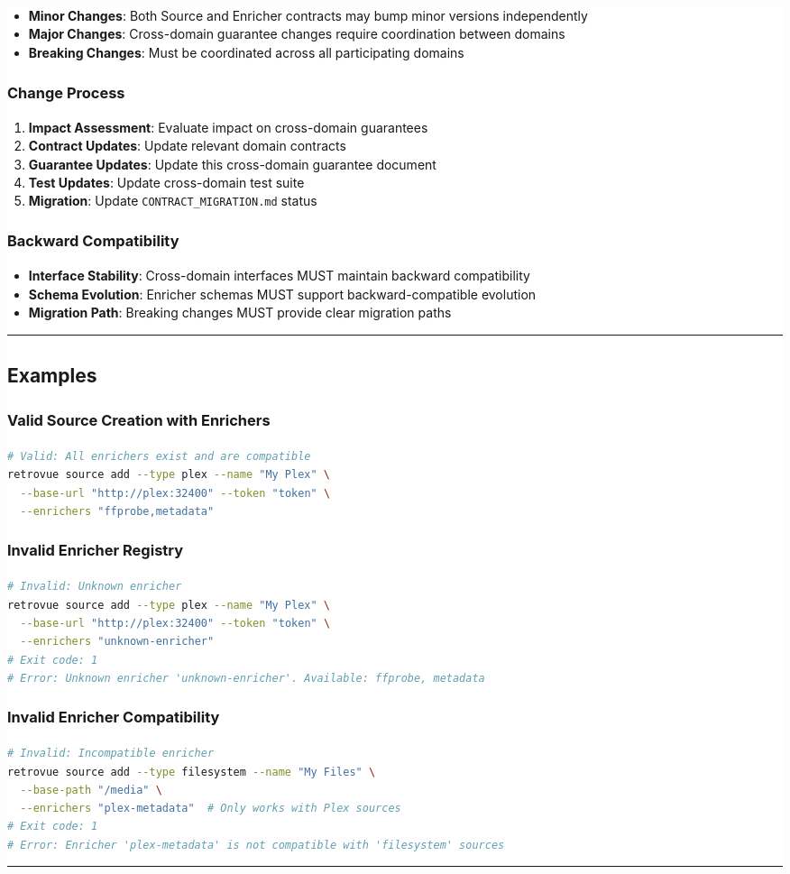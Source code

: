 - **Minor Changes**: Both Source and Enricher contracts may bump minor versions independently
- **Major Changes**: Cross-domain guarantee changes require coordination between domains
- **Breaking Changes**: Must be coordinated across all participating domains

### Change Process

1. **Impact Assessment**: Evaluate impact on cross-domain guarantees
2. **Contract Updates**: Update relevant domain contracts
3. **Guarantee Updates**: Update this cross-domain guarantee document
4. **Test Updates**: Update cross-domain test suite
5. **Migration**: Update `CONTRACT_MIGRATION.md` status

### Backward Compatibility

- **Interface Stability**: Cross-domain interfaces MUST maintain backward compatibility
- **Schema Evolution**: Enricher schemas MUST support backward-compatible evolution
- **Migration Path**: Breaking changes MUST provide clear migration paths

---

## Examples

### Valid Source Creation with Enrichers

```bash
# Valid: All enrichers exist and are compatible
retrovue source add --type plex --name "My Plex" \
  --base-url "http://plex:32400" --token "token" \
  --enrichers "ffprobe,metadata"
```

### Invalid Enricher Registry

```bash
# Invalid: Unknown enricher
retrovue source add --type plex --name "My Plex" \
  --base-url "http://plex:32400" --token "token" \
  --enrichers "unknown-enricher"
# Exit code: 1
# Error: Unknown enricher 'unknown-enricher'. Available: ffprobe, metadata
```

### Invalid Enricher Compatibility

```bash
# Invalid: Incompatible enricher
retrovue source add --type filesystem --name "My Files" \
  --base-path "/media" \
  --enrichers "plex-metadata"  # Only works with Plex sources
# Exit code: 1
# Error: Enricher 'plex-metadata' is not compatible with 'filesystem' sources
```

---